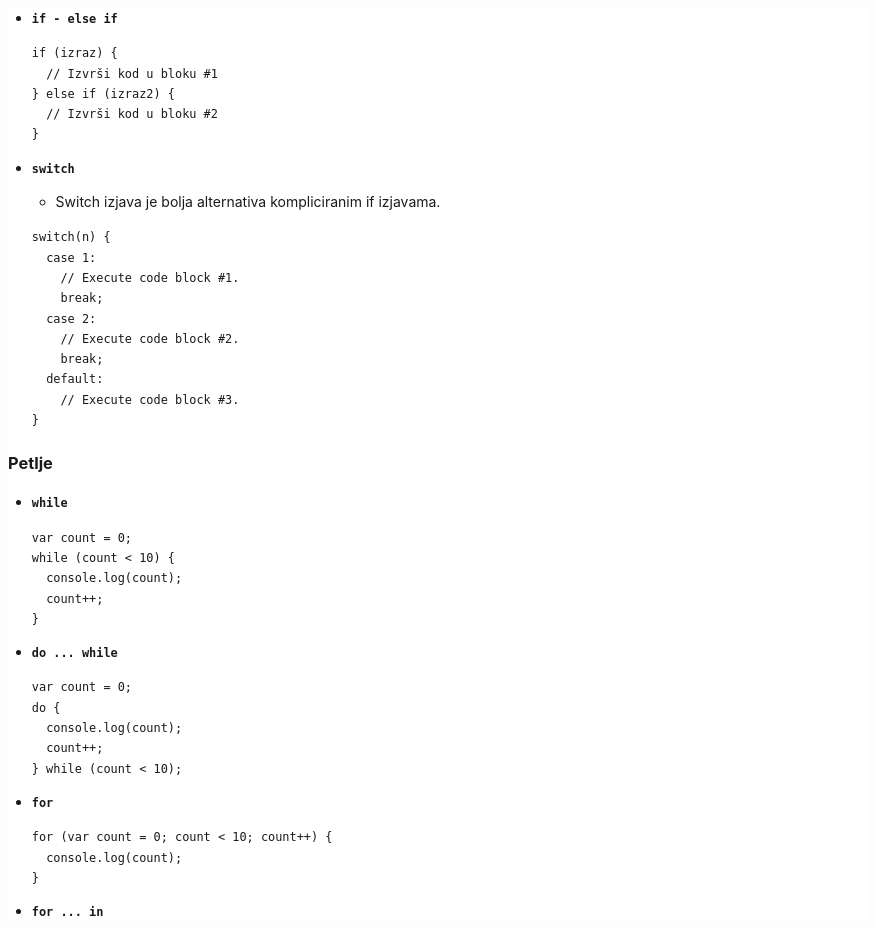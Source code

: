 * **`if - else if`**

  ```JS
  if (izraz) {
    // Izvrši kod u bloku #1
  } else if (izraz2) {
    // Izvrši kod u bloku #2
  }
  ```

* **`switch`**
  * Switch izjava je bolja alternativa kompliciranim if izjavama.

  ```JS
  switch(n) {
    case 1:
      // Execute code block #1.
      break;
    case 2:
      // Execute code block #2.
      break;
    default:
      // Execute code block #3.
  }
  ```

### Petlje

* **`while`**

  ```JS
  var count = 0;
  while (count < 10) {
    console.log(count);
    count++;
  }
  ```

* **`do ... while`**

  ```JS
  var count = 0;
  do {
    console.log(count);
    count++;
  } while (count < 10);
  ```

* **`for`**

  ```JS
  for (var count = 0; count < 10; count++) {
    console.log(count);
  }
  ```

* **`for ... in`**
